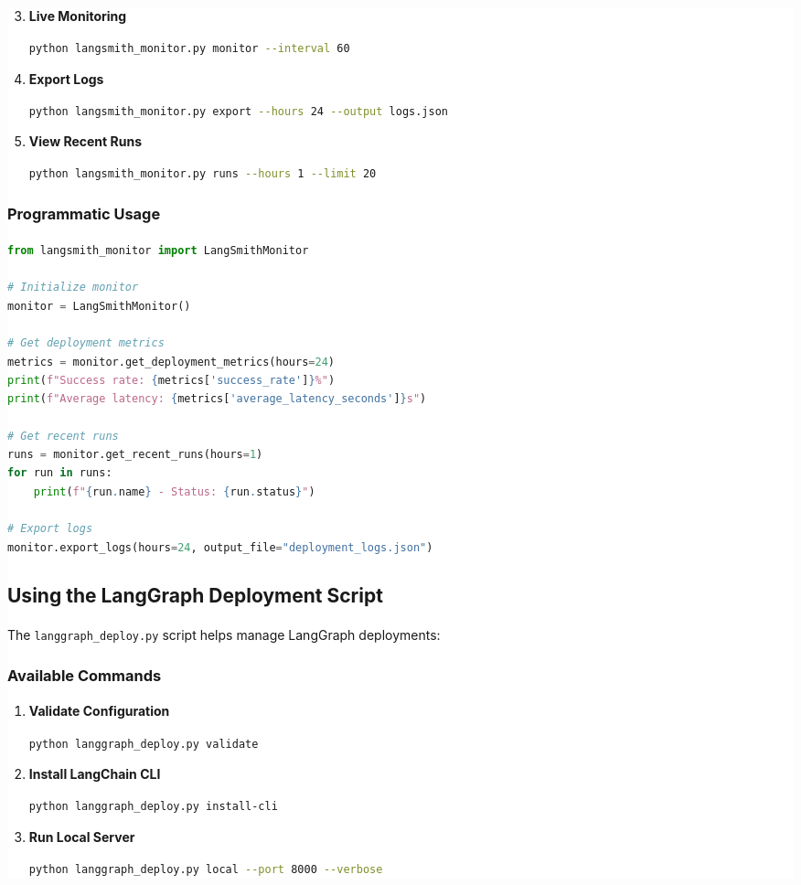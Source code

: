 3. **Live Monitoring**
   ```bash
   python langsmith_monitor.py monitor --interval 60
   ```

4. **Export Logs**
   ```bash
   python langsmith_monitor.py export --hours 24 --output logs.json
   ```

5. **View Recent Runs**
   ```bash
   python langsmith_monitor.py runs --hours 1 --limit 20
   ```

### Programmatic Usage

```python
from langsmith_monitor import LangSmithMonitor

# Initialize monitor
monitor = LangSmithMonitor()

# Get deployment metrics
metrics = monitor.get_deployment_metrics(hours=24)
print(f"Success rate: {metrics['success_rate']}%")
print(f"Average latency: {metrics['average_latency_seconds']}s")

# Get recent runs
runs = monitor.get_recent_runs(hours=1)
for run in runs:
    print(f"{run.name} - Status: {run.status}")

# Export logs
monitor.export_logs(hours=24, output_file="deployment_logs.json")
```

## Using the LangGraph Deployment Script

The `langgraph_deploy.py` script helps manage LangGraph deployments:

### Available Commands

1. **Validate Configuration**
   ```bash
   python langgraph_deploy.py validate
   ```

2. **Install LangChain CLI**
   ```bash
   python langgraph_deploy.py install-cli
   ```

3. **Run Local Server**
   ```bash
   python langgraph_deploy.py local --port 8000 --verbose
   ```
